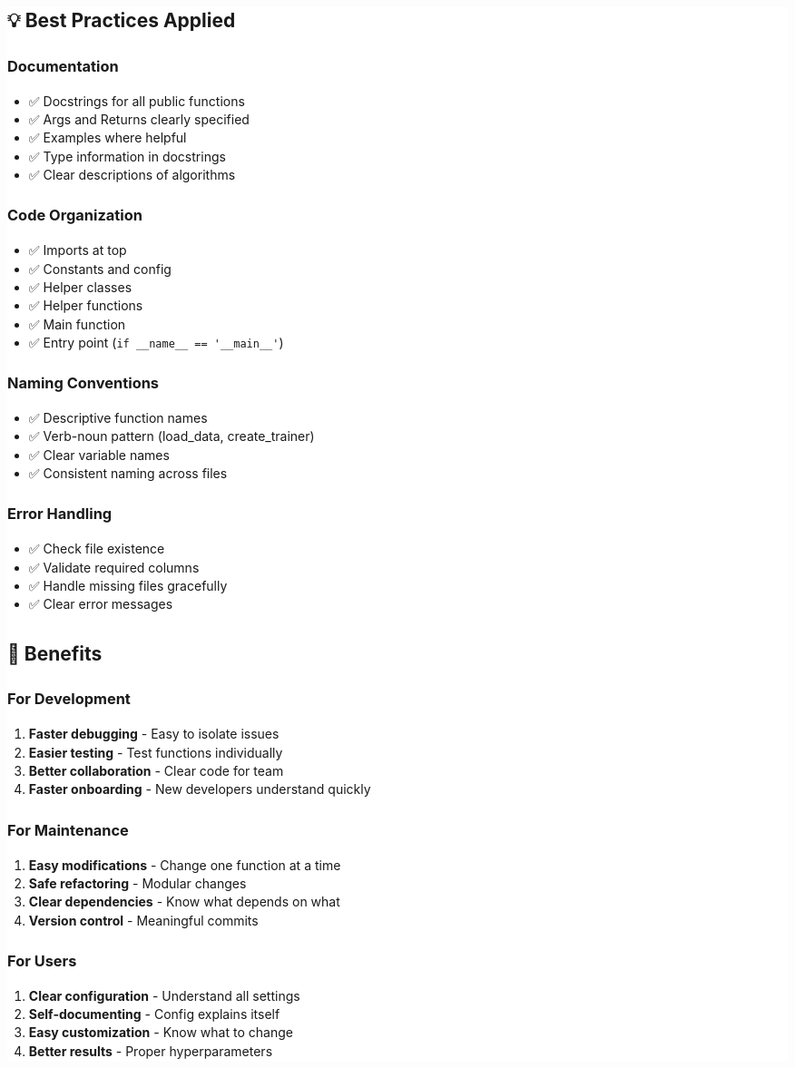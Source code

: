 ## 💡 Best Practices Applied

### Documentation
- ✅ Docstrings for all public functions
- ✅ Args and Returns clearly specified
- ✅ Examples where helpful
- ✅ Type information in docstrings
- ✅ Clear descriptions of algorithms

### Code Organization
- ✅ Imports at top
- ✅ Constants and config
- ✅ Helper classes
- ✅ Helper functions
- ✅ Main function
- ✅ Entry point (`if __name__ == '__main__'`)

### Naming Conventions
- ✅ Descriptive function names
- ✅ Verb-noun pattern (load_data, create_trainer)
- ✅ Clear variable names
- ✅ Consistent naming across files

### Error Handling
- ✅ Check file existence
- ✅ Validate required columns
- ✅ Handle missing files gracefully
- ✅ Clear error messages

## 🚀 Benefits

### For Development
1. **Faster debugging** - Easy to isolate issues
2. **Easier testing** - Test functions individually
3. **Better collaboration** - Clear code for team
4. **Faster onboarding** - New developers understand quickly

### For Maintenance
1. **Easy modifications** - Change one function at a time
2. **Safe refactoring** - Modular changes
3. **Clear dependencies** - Know what depends on what
4. **Version control** - Meaningful commits

### For Users
1. **Clear configuration** - Understand all settings
2. **Self-documenting** - Config explains itself
3. **Easy customization** - Know what to change
4. **Better results** - Proper hyperparameters
